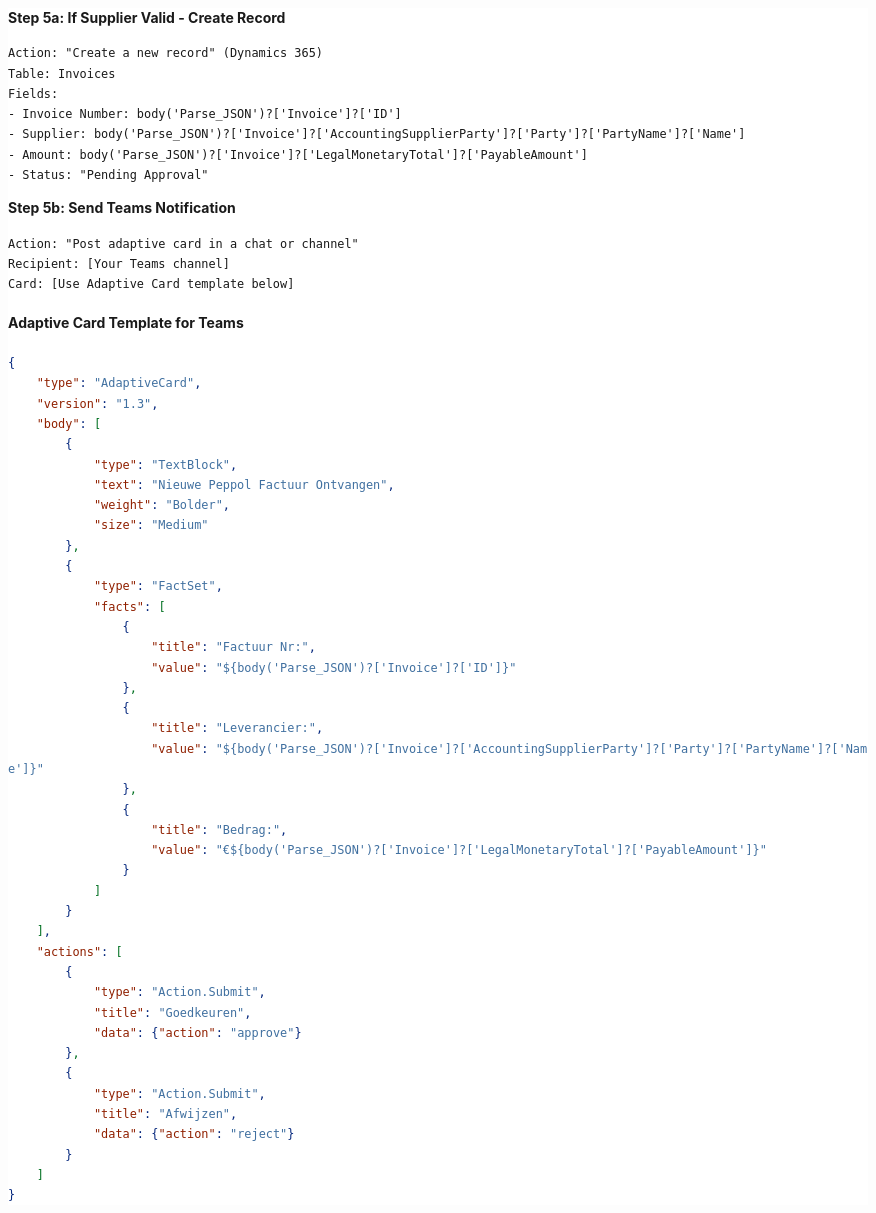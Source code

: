 **Step 5a: If Supplier Valid - Create Record**
```
Action: "Create a new record" (Dynamics 365)
Table: Invoices
Fields:
- Invoice Number: body('Parse_JSON')?['Invoice']?['ID']
- Supplier: body('Parse_JSON')?['Invoice']?['AccountingSupplierParty']?['Party']?['PartyName']?['Name']
- Amount: body('Parse_JSON')?['Invoice']?['LegalMonetaryTotal']?['PayableAmount']
- Status: "Pending Approval"
```

**Step 5b: Send Teams Notification**
```
Action: "Post adaptive card in a chat or channel"
Recipient: [Your Teams channel]
Card: [Use Adaptive Card template below]
```

#### **Adaptive Card Template for Teams**
```json
{
    "type": "AdaptiveCard",
    "version": "1.3",
    "body": [
        {
            "type": "TextBlock",
            "text": "Nieuwe Peppol Factuur Ontvangen",
            "weight": "Bolder",
            "size": "Medium"
        },
        {
            "type": "FactSet",
            "facts": [
                {
                    "title": "Factuur Nr:",
                    "value": "${body('Parse_JSON')?['Invoice']?['ID']}"
                },
                {
                    "title": "Leverancier:",
                    "value": "${body('Parse_JSON')?['Invoice']?['AccountingSupplierParty']?['Party']?['PartyName']?['Name']}"
                },
                {
                    "title": "Bedrag:",
                    "value": "€${body('Parse_JSON')?['Invoice']?['LegalMonetaryTotal']?['PayableAmount']}"
                }
            ]
        }
    ],
    "actions": [
        {
            "type": "Action.Submit",
            "title": "Goedkeuren",
            "data": {"action": "approve"}
        },
        {
            "type": "Action.Submit", 
            "title": "Afwijzen",
            "data": {"action": "reject"}
        }
    ]
}
```
